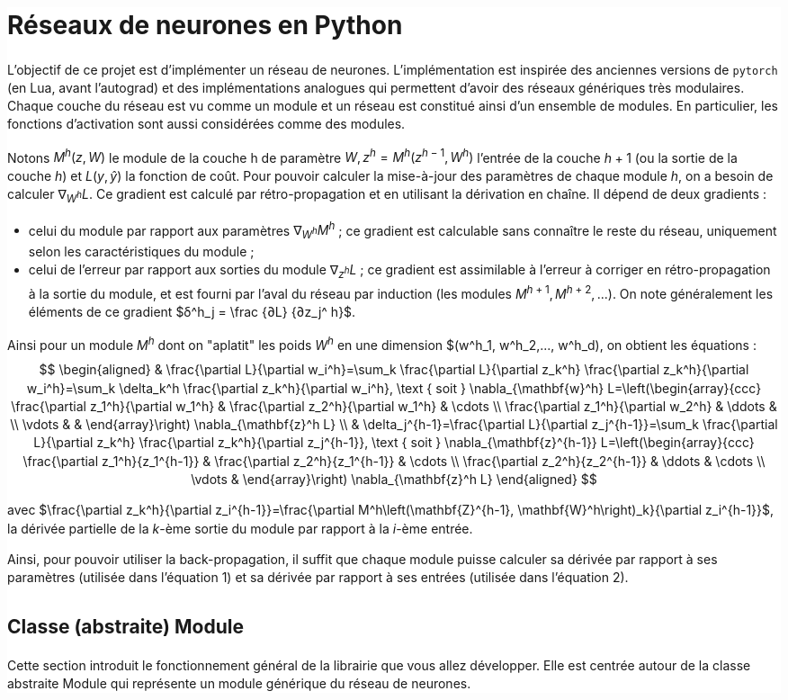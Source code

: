 # Réseaux de neurones en Python

L’objectif de ce projet est d’implémenter un réseau de neurones. L’implémentation est inspirée des anciennes versions de `pytorch` (en Lua, avant l’autograd) et des implémentations analogues qui permettent d’avoir des réseaux génériques très modulaires. Chaque couche du réseau est vu comme un module et un réseau est constitué ainsi d’un ensemble de modules. En particulier, les fonctions d’activation sont aussi considérées comme des modules.

Notons $M^h(z, W)$ le module de la couche h de paramètre $W, z^h = M^h(z^{h−1}, W^h)$ l’entrée de la couche $h + 1$ (ou la sortie de la couche $h$) et $L(y, \hat{y})$ la fonction de coût. Pour pouvoir calculer la mise-à-jour des paramètres de chaque module $h$, on a besoin de calculer $∇_{W^h}L$. Ce gradient est calculé par rétro-propagation et en utilisant la dérivation en chaîne. Il dépend de deux gradients :
- celui du module par rapport aux paramètres $∇_{W^h}M^h$ ; ce gradient est calculable sans connaître le reste du réseau, uniquement selon les caractéristiques du module ;
- celui de l’erreur par rapport aux sorties du module $∇_{z^h}L$ ; ce gradient est assimilable à l’erreur à corriger en rétro-propagation à la sortie du module, et est fourni par l’aval du réseau par induction (les modules $M^{h+1}, M^{h+2}, ...$). On note généralement les éléments de ce gradient $δ^h_j = \frac {∂L} {∂z_j^ h}$.

Ainsi pour un module $M^h$ dont on "aplatit" les poids $W^h$ en une dimension $(w^h_1, w^h_2,..., w^h_d), on obtient les équations :
$$
\begin{aligned}
& \frac{\partial L}{\partial w_i^h}=\sum_k \frac{\partial L}{\partial z_k^h} \frac{\partial z_k^h}{\partial w_i^h}=\sum_k \delta_k^h \frac{\partial z_k^h}{\partial w_i^h}, \text { soit } \nabla_{\mathbf{w}^h} L=\left(\begin{array}{ccc}
\frac{\partial z_1^h}{\partial w_1^h} & \frac{\partial z_2^h}{\partial w_1^h} & \cdots \\
\frac{\partial z_1^h}{\partial w_2^h} & \ddots & \\
\vdots & &
\end{array}\right) \nabla_{\mathbf{z}^h L} \\
& \delta_j^{h-1}=\frac{\partial L}{\partial z_j^{h-1}}=\sum_k \frac{\partial L}{\partial z_k^h} \frac{\partial z_k^h}{\partial z_j^{h-1}}, \text { soit } \nabla_{\mathbf{z}^{h-1}} L=\left(\begin{array}{ccc}
\frac{\partial z_1^h}{z_1^{h-1}} & \frac{\partial z_2^h}{z_1^{h-1}} & \cdots \\
\frac{\partial z_2^h}{z_2^{h-1}} & \ddots & \cdots \\
\vdots &
\end{array}\right) \nabla_{\mathbf{z}^h L}
\end{aligned}
$$

avec $\frac{\partial z_k^h}{\partial z_i^{h-1}}=\frac{\partial M^h\left(\mathbf{Z}^{h-1}, \mathbf{W}^h\right)_k}{\partial z_i^{h-1}}$, la dérivée partielle de la $k$-ème sortie du module par rapport à la $i$-ème entrée.

Ainsi, pour pouvoir utiliser la back-propagation, il suffit que chaque module puisse calculer sa dérivée par rapport à ses paramètres (utilisée dans l’équation 1) et sa dérivée par rapport à ses entrées (utilisée dans l’équation 2).

## Classe (abstraite) Module

Cette section introduit le fonctionnement général de la librairie que vous allez développer. Elle est centrée autour de la classe abstraite Module qui représente un module générique du réseau de neurones.

